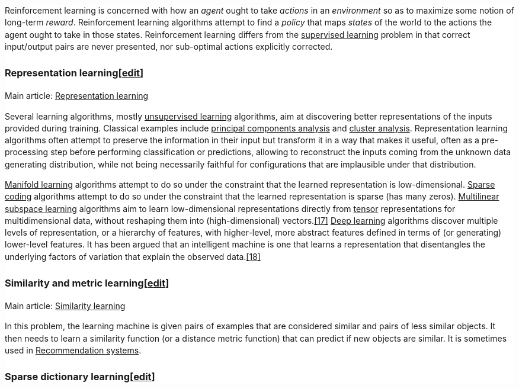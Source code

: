 Reinforcement learning is concerned with how an _agent_ ought to take _actions_ in an _environment_ so as to maximize some notion of long-term _reward_. Reinforcement learning algorithms attempt to find a _policy_ that maps _states_ of the world to the actions the agent ought to take in those states. Reinforcement learning differs from the [supervised learning](https://en.wikipedia.org/wiki/Supervised_learning "Supervised learning") problem in that correct input/output pairs are never presented, nor sub-optimal actions explicitly corrected.

### Representation learning[[edit](https://en.wikipedia.org/w/index.php?title=Machine_learning&action=edit&section=15 "Edit section: Representation learning")]

Main article: [Representation learning](https://en.wikipedia.org/wiki/Representation_learning "Representation learning")

Several learning algorithms, mostly [unsupervised learning](https://en.wikipedia.org/wiki/Unsupervised_learning "Unsupervised learning") algorithms, aim at discovering better representations of the inputs provided during training. Classical examples include [principal components analysis](https://en.wikipedia.org/wiki/Principal_components_analysis "Principal components analysis") and [cluster analysis](https://en.wikipedia.org/wiki/Cluster_analysis "Cluster analysis"). Representation learning algorithms often attempt to preserve the information in their input but transform it in a way that makes it useful, often as a pre-processing step before performing classification or predictions, allowing to reconstruct the inputs coming from the unknown data generating distribution, while not being necessarily faithful for configurations that are implausible under that distribution.

[Manifold learning](https://en.wikipedia.org/wiki/Manifold_learning "Manifold learning") algorithms attempt to do so under the constraint that the learned representation is low-dimensional. [Sparse coding](https://en.wikipedia.org/wiki/Sparse_coding "Sparse coding") algorithms attempt to do so under the constraint that the learned representation is sparse (has many zeros). [Multilinear subspace learning](https://en.wikipedia.org/wiki/Multilinear_subspace_learning "Multilinear subspace learning") algorithms aim to learn low-dimensional representations directly from [tensor](https://en.wikipedia.org/wiki/Tensor "Tensor") representations for multidimensional data, without reshaping them into (high-dimensional) vectors.[[17]](https://en.wikipedia.org/wiki/Machine_learning#cite_note-17) [Deep learning](https://en.wikipedia.org/wiki/Deep_learning "Deep learning") algorithms discover multiple levels of representation, or a hierarchy of features, with higher-level, more abstract features defined in terms of (or generating) lower-level features. It has been argued that an intelligent machine is one that learns a representation that disentangles the underlying factors of variation that explain the observed data.[[18]](https://en.wikipedia.org/wiki/Machine_learning#cite_note-18)

### Similarity and metric learning[[edit](https://en.wikipedia.org/w/index.php?title=Machine_learning&action=edit&section=16 "Edit section: Similarity and metric learning")]

Main article: [Similarity learning](https://en.wikipedia.org/wiki/Similarity_learning "Similarity learning")

In this problem, the learning machine is given pairs of examples that are considered similar and pairs of less similar objects. It then needs to learn a similarity function (or a distance metric function) that can predict if new objects are similar. It is sometimes used in [Recommendation systems](https://en.wikipedia.org/wiki/Recommendation_systems "Recommendation systems").

### Sparse dictionary learning[[edit](https://en.wikipedia.org/w/index.php?title=Machine_learning&action=edit&section=17 "Edit section: Sparse dictionary learning")]
